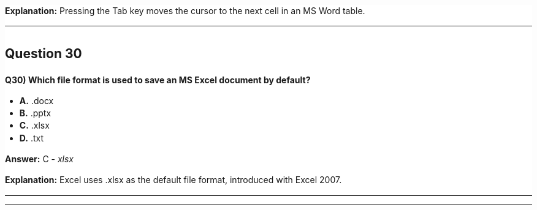 **Explanation:** Pressing the Tab key moves the cursor to the next cell in an MS Word table.

---

## Question 30
**Q30) Which file format is used to save an MS Excel document by default?**

- **A.** .docx
- **B.** .pptx
- **C.** .xlsx
- **D.** .txt

**Answer:** C - *xlsx*

**Explanation:** Excel uses .xlsx as the default file format, introduced with Excel 2007.

---

---


